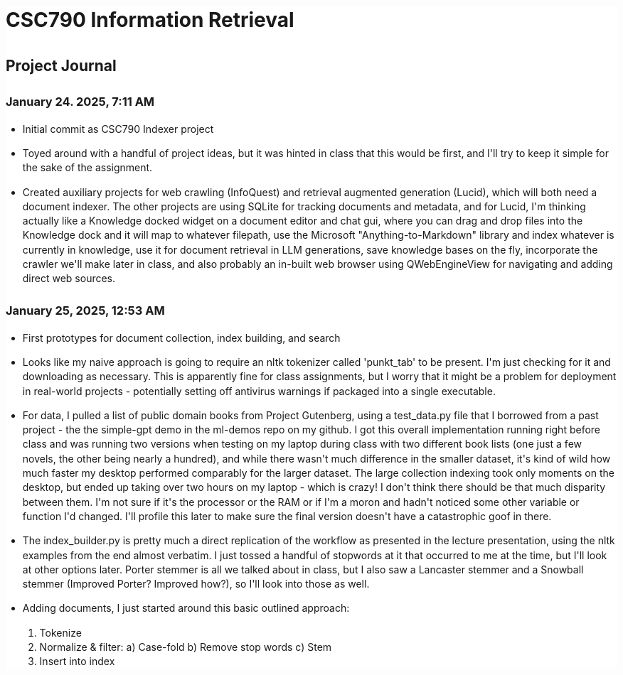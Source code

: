 # CSC790 Information Retrieval

## Project Journal

### January 24. 2025, 7:11 AM

- Initial commit as CSC790 Indexer project

- Toyed around with a handful of project ideas, but it was hinted in class that this would be first, and I'll try to keep it simple for the sake of the assignment.

- Created auxiliary projects for web crawling (InfoQuest) and retrieval augmented generation (Lucid), which will both need a document indexer. The other projects are using SQLite for tracking documents and metadata, and for Lucid, I'm thinking actually like a Knowledge docked widget on a document editor and chat gui, where you can drag and drop files into the Knowledge dock and it will map to whatever filepath, use the Microsoft "Anything-to-Markdown" library and index whatever is currently in knowledge, use it for document retrieval in LLM generations, save knowledge bases on the fly, incorporate the crawler we'll make later in class, and also probably an in-built web browser using QWebEngineView for navigating and adding direct web sources.

### January 25, 2025, 12:53 AM

- First prototypes for document collection, index building, and search

- Looks like my naive approach is going to require an nltk tokenizer called 'punkt_tab' to be present. I'm just checking for it and downloading as necessary. This is apparently fine for class assignments, but I worry that it might be a problem for deployment in real-world projects - potentially setting off antivirus warnings if packaged into a single executable. 

- For data, I pulled a list of public domain books from Project Gutenberg, using a test_data.py file that I borrowed from a past project - the the simple-gpt demo in the ml-demos repo on my github. I got this overall implementation running right before class and was running two versions when testing on my laptop during class with two different book lists (one just a few novels, the other being nearly a hundred), and while there wasn't much difference in the smaller dataset, it's kind of wild how much faster my desktop performed comparably for the larger dataset. The large collection indexing took only moments on the desktop, but ended up taking over two hours on my laptop - which is crazy! I don't think there should be that much disparity between them. I'm not sure if it's the processor or the RAM or if I'm a moron and hadn't noticed some other variable or function I'd changed. I'll profile this later to make sure the final version doesn't have a catastrophic goof in there.

- The index_builder.py is pretty much a direct replication of the workflow as presented in the lecture presentation, using the nltk examples from the end almost verbatim. I just tossed a handful of stopwords at it that occurred to me at the time, but I'll look at other options later. Porter stemmer is all we talked about in class, but I also saw a Lancaster stemmer and a Snowball stemmer (Improved Porter? Improved how?), so I'll look into those as well.

- Adding documents, I just started around this basic outlined approach:
  1) Tokenize
  2) Normalize & filter:
     a) Case-fold
     b) Remove stop words
     c) Stem
  3) Insert into index
